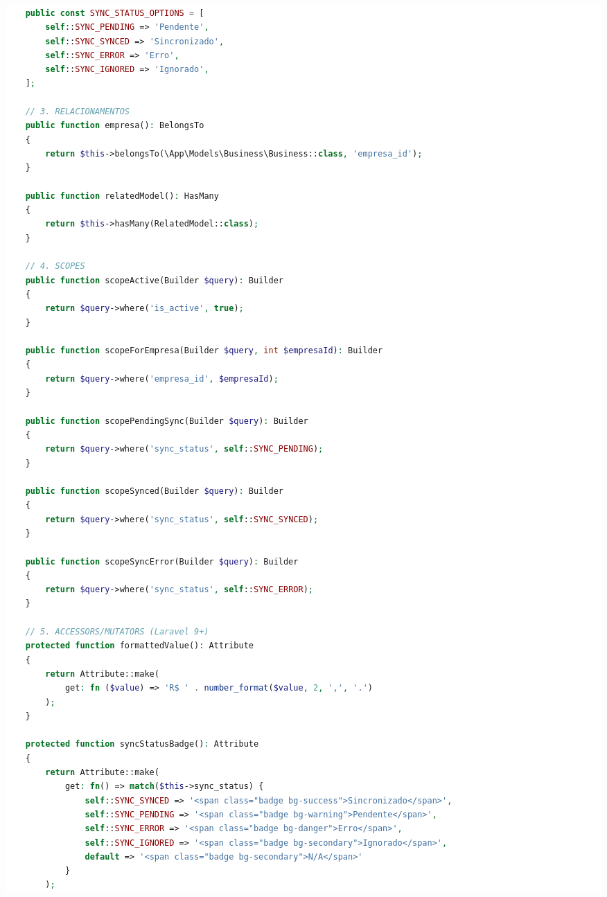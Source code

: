 ```php
    public const SYNC_STATUS_OPTIONS = [
        self::SYNC_PENDING => 'Pendente',
        self::SYNC_SYNCED => 'Sincronizado',
        self::SYNC_ERROR => 'Erro',
        self::SYNC_IGNORED => 'Ignorado',
    ];

    // 3. RELACIONAMENTOS
    public function empresa(): BelongsTo
    {
        return $this->belongsTo(\App\Models\Business\Business::class, 'empresa_id');
    }

    public function relatedModel(): HasMany
    {
        return $this->hasMany(RelatedModel::class);
    }

    // 4. SCOPES
    public function scopeActive(Builder $query): Builder
    {
        return $query->where('is_active', true);
    }

    public function scopeForEmpresa(Builder $query, int $empresaId): Builder
    {
        return $query->where('empresa_id', $empresaId);
    }

    public function scopePendingSync(Builder $query): Builder
    {
        return $query->where('sync_status', self::SYNC_PENDING);
    }

    public function scopeSynced(Builder $query): Builder
    {
        return $query->where('sync_status', self::SYNC_SYNCED);
    }

    public function scopeSyncError(Builder $query): Builder
    {
        return $query->where('sync_status', self::SYNC_ERROR);
    }

    // 5. ACCESSORS/MUTATORS (Laravel 9+)
    protected function formattedValue(): Attribute
    {
        return Attribute::make(
            get: fn ($value) => 'R$ ' . number_format($value, 2, ',', '.')
        );
    }

    protected function syncStatusBadge(): Attribute
    {
        return Attribute::make(
            get: fn() => match($this->sync_status) {
                self::SYNC_SYNCED => '<span class="badge bg-success">Sincronizado</span>',
                self::SYNC_PENDING => '<span class="badge bg-warning">Pendente</span>',
                self::SYNC_ERROR => '<span class="badge bg-danger">Erro</span>',
                self::SYNC_IGNORED => '<span class="badge bg-secondary">Ignorado</span>',
                default => '<span class="badge bg-secondary">N/A</span>'
            }
        );
```